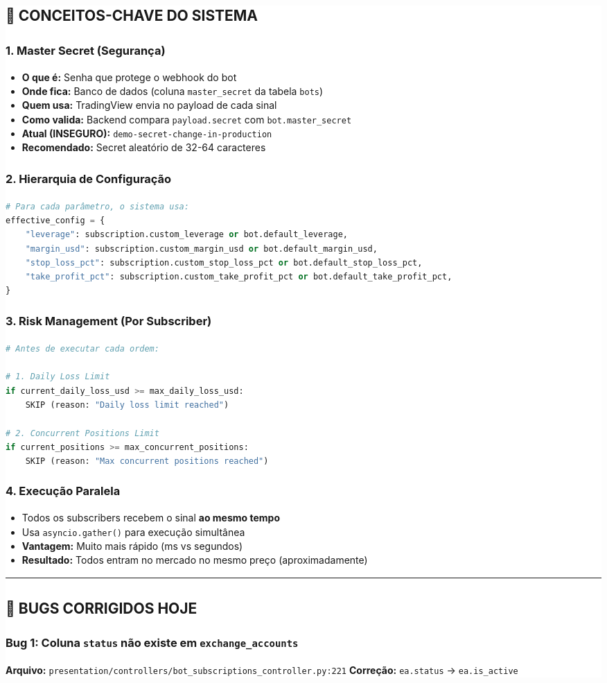 
## 🔑 **CONCEITOS-CHAVE DO SISTEMA**

### 1. Master Secret (Segurança)
- **O que é:** Senha que protege o webhook do bot
- **Onde fica:** Banco de dados (coluna `master_secret` da tabela `bots`)
- **Quem usa:** TradingView envia no payload de cada sinal
- **Como valida:** Backend compara `payload.secret` com `bot.master_secret`
- **Atual (INSEGURO):** `demo-secret-change-in-production`
- **Recomendado:** Secret aleatório de 32-64 caracteres

### 2. Hierarquia de Configuração
```python
# Para cada parâmetro, o sistema usa:
effective_config = {
    "leverage": subscription.custom_leverage or bot.default_leverage,
    "margin_usd": subscription.custom_margin_usd or bot.default_margin_usd,
    "stop_loss_pct": subscription.custom_stop_loss_pct or bot.default_stop_loss_pct,
    "take_profit_pct": subscription.custom_take_profit_pct or bot.default_take_profit_pct,
}
```

### 3. Risk Management (Por Subscriber)
```python
# Antes de executar cada ordem:

# 1. Daily Loss Limit
if current_daily_loss_usd >= max_daily_loss_usd:
    SKIP (reason: "Daily loss limit reached")

# 2. Concurrent Positions Limit
if current_positions >= max_concurrent_positions:
    SKIP (reason: "Max concurrent positions reached")
```

### 4. Execução Paralela
- Todos os subscribers recebem o sinal **ao mesmo tempo**
- Usa `asyncio.gather()` para execução simultânea
- **Vantagem:** Muito mais rápido (ms vs segundos)
- **Resultado:** Todos entram no mercado no mesmo preço (aproximadamente)

---

## 🔧 **BUGS CORRIGIDOS HOJE**

### Bug 1: Coluna `status` não existe em `exchange_accounts`
**Arquivo:** `presentation/controllers/bot_subscriptions_controller.py:221`
**Correção:** `ea.status` → `ea.is_active`
